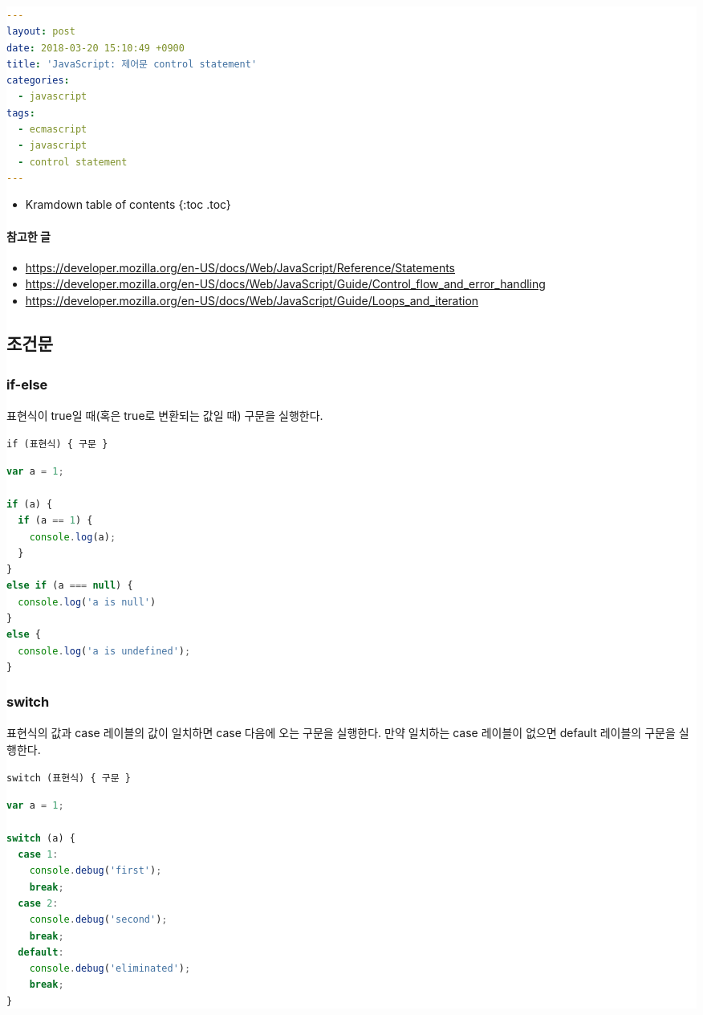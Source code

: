 ```yaml
---
layout: post
date: 2018-03-20 15:10:49 +0900
title: 'JavaScript: 제어문 control statement'
categories:
  - javascript
tags:
  - ecmascript
  - javascript
  - control statement
---
```


* Kramdown table of contents
{:toc .toc}

#### 참고한 글
- https://developer.mozilla.org/en-US/docs/Web/JavaScript/Reference/Statements
- https://developer.mozilla.org/en-US/docs/Web/JavaScript/Guide/Control_flow_and_error_handling
- https://developer.mozilla.org/en-US/docs/Web/JavaScript/Guide/Loops_and_iteration

## 조건문

### if-else
표현식이 true일 때(혹은 true로 변환되는 값일 때) 구문을 실행한다.
```
if (표현식) { 구문 }
```
```js
var a = 1;

if (a) {
  if (a == 1) {
    console.log(a);
  }
}
else if (a === null) {
  console.log('a is null')
}
else {
  console.log('a is undefined');
}
```

### switch
표현식의 값과 case 레이블의 값이 일치하면 case 다음에 오는 구문을 실행한다. 만약 일치하는 case 레이블이 없으면 default 레이블의 구문을 실행한다.
```
switch (표현식) { 구문 }
```
```js
var a = 1;

switch (a) {
  case 1:
    console.debug('first');
    break;
  case 2:
    console.debug('second');
    break;
  default:
    console.debug('eliminated');
    break;
}
```